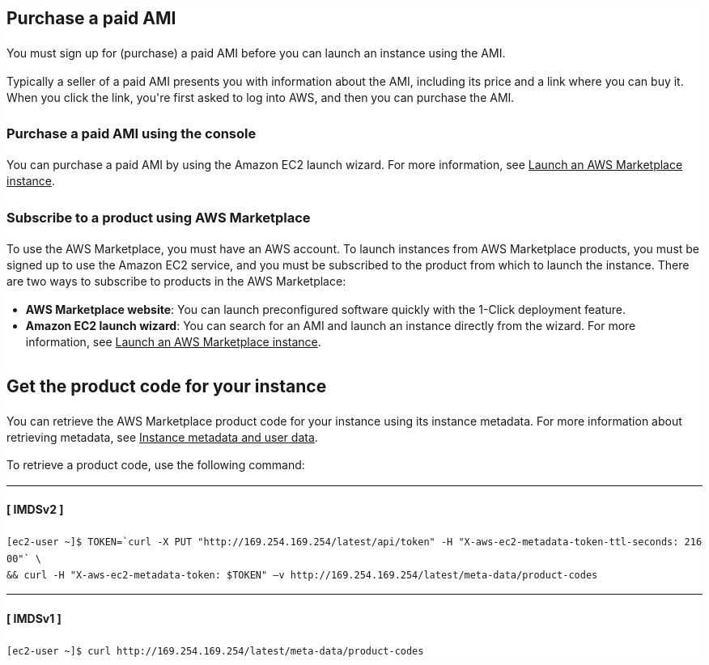 ## Purchase a paid AMI<a name="using-paid-amis-purchasing-paid-ami"></a>

You must sign up for \(purchase\) a paid AMI before you can launch an instance using the AMI\.

Typically a seller of a paid AMI presents you with information about the AMI, including its price and a link where you can buy it\. When you click the link, you're first asked to log into AWS, and then you can purchase the AMI\.

### Purchase a paid AMI using the console<a name="purchase-paid-ami-console"></a>

You can purchase a paid AMI by using the Amazon EC2 launch wizard\. For more information, see [Launch an AWS Marketplace instance](launch-marketplace-console.md)\.

### Subscribe to a product using AWS Marketplace<a name="subscribe-to-paid-ami"></a>

To use the AWS Marketplace, you must have an AWS account\. To launch instances from AWS Marketplace products, you must be signed up to use the Amazon EC2 service, and you must be subscribed to the product from which to launch the instance\. There are two ways to subscribe to products in the AWS Marketplace:
+ **AWS Marketplace website**: You can launch preconfigured software quickly with the 1\-Click deployment feature\.
+ **Amazon EC2 launch wizard**: You can search for an AMI and launch an instance directly from the wizard\. For more information, see [Launch an AWS Marketplace instance](launch-marketplace-console.md)\.

## Get the product code for your instance<a name="get-product-code"></a>

You can retrieve the AWS Marketplace product code for your instance using its instance metadata\. For more information about retrieving metadata, see [Instance metadata and user data](ec2-instance-metadata.md)\.

To retrieve a product code, use the following command:

------
#### [ IMDSv2 ]

```
[ec2-user ~]$ TOKEN=`curl -X PUT "http://169.254.169.254/latest/api/token" -H "X-aws-ec2-metadata-token-ttl-seconds: 21600"` \
&& curl -H "X-aws-ec2-metadata-token: $TOKEN" –v http://169.254.169.254/latest/meta-data/product-codes
```

------
#### [ IMDSv1 ]

```
[ec2-user ~]$ curl http://169.254.169.254/latest/meta-data/product-codes
```
